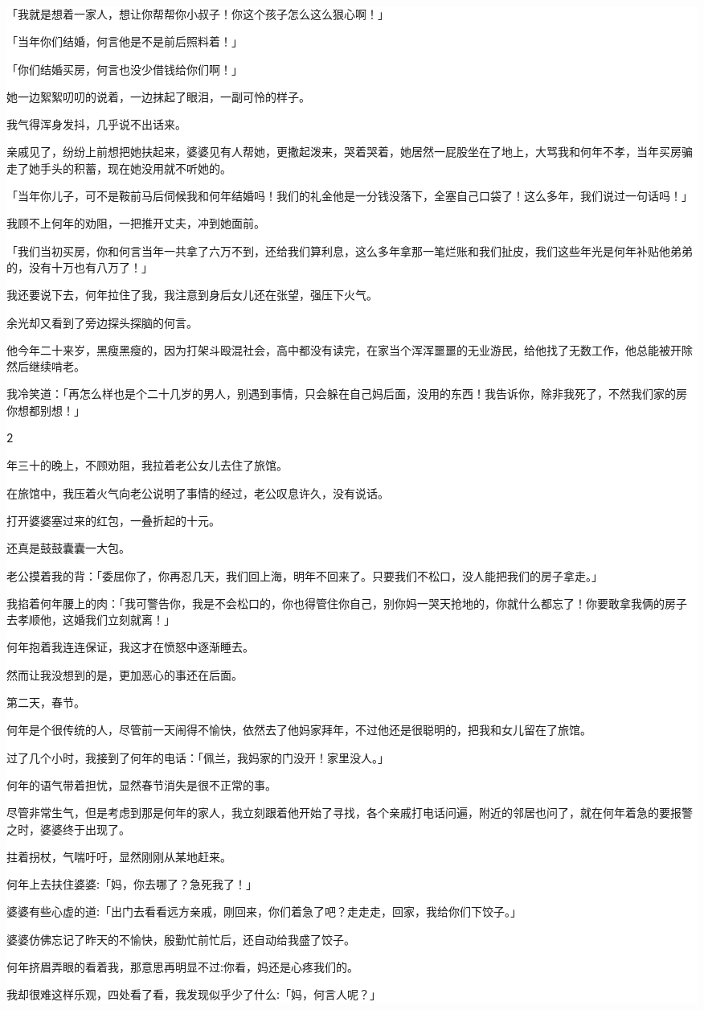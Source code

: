 「我就是想着一家人，想让你帮帮你小叔子！你这个孩子怎么这么狠心啊！」

「当年你们结婚，何言他是不是前后照料着！」

「你们结婚买房，何言也没少借钱给你们啊！」

她一边絮絮叨叨的说着，一边抹起了眼泪，一副可怜的样子。

我气得浑身发抖，几乎说不出话来。

亲戚见了，纷纷上前想把她扶起来，婆婆见有人帮她，更撒起泼来，哭着哭着，她居然一屁股坐在了地上，大骂我和何年不孝，当年买房骗走了她手头的积蓄，现在她没用就不听她的。

「当年你儿子，可不是鞍前马后伺候我和何年结婚吗！我们的礼金他是一分钱没落下，全塞自己口袋了！这么多年，我们说过一句话吗！」

我顾不上何年的劝阻，一把推开丈夫，冲到她面前。

「我们当初买房，你和何言当年一共拿了六万不到，还给我们算利息，这么多年拿那一笔烂账和我们扯皮，我们这些年光是何年补贴他弟弟的，没有十万也有八万了！」

我还要说下去，何年拉住了我，我注意到身后女儿还在张望，强压下火气。

余光却又看到了旁边探头探脑的何言。

他今年二十来岁，黑瘦黑瘦的，因为打架斗殴混社会，高中都没有读完，在家当个浑浑噩噩的无业游民，给他找了无数工作，他总能被开除然后继续啃老。

我冷笑道：「再怎么样也是个二十几岁的男人，别遇到事情，只会躲在自己妈后面，没用的东西！我告诉你，除非我死了，不然我们家的房你想都别想！」

2

年三十的晚上，不顾劝阻，我拉着老公女儿去住了旅馆。

在旅馆中，我压着火气向老公说明了事情的经过，老公叹息许久，没有说话。

打开婆婆塞过来的红包，一叠折起的十元。

还真是鼓鼓囊囊一大包。

老公摸着我的背：「委屈你了，你再忍几天，我们回上海，明年不回来了。只要我们不松口，没人能把我们的房子拿走。」

我掐着何年腰上的肉：「我可警告你，我是不会松口的，你也得管住你自己，别你妈一哭天抢地的，你就什么都忘了！你要敢拿我俩的房子去孝顺他，这婚我们立刻就离！」

何年抱着我连连保证，我这才在愤怒中逐渐睡去。

然而让我没想到的是，更加恶心的事还在后面。

第二天，春节。

何年是个很传统的人，尽管前一天闹得不愉快，依然去了他妈家拜年，不过他还是很聪明的，把我和女儿留在了旅馆。

过了几个小时，我接到了何年的电话：「佩兰，我妈家的门没开！家里没人。」

何年的语气带着担忧，显然春节消失是很不正常的事。

尽管非常生气，但是考虑到那是何年的家人，我立刻跟着他开始了寻找，各个亲戚打电话问遍，附近的邻居也问了，就在何年着急的要报警之时，婆婆终于出现了。

拄着拐杖，气喘吁吁，显然刚刚从某地赶来。

何年上去扶住婆婆:「妈，你去哪了？急死我了！」

婆婆有些心虚的道:「出门去看看远方亲戚，刚回来，你们着急了吧？走走走，回家，我给你们下饺子。」

婆婆仿佛忘记了昨天的不愉快，殷勤忙前忙后，还自动给我盛了饺子。

何年挤眉弄眼的看着我，那意思再明显不过:你看，妈还是心疼我们的。

我却很难这样乐观，四处看了看，我发现似乎少了什么:「妈，何言人呢？」
